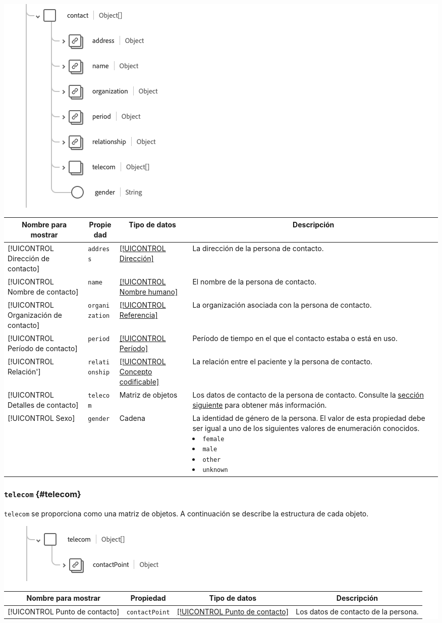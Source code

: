 ![estructura de contacto](../../../images/healthcare/field-groups/patient/contact.png)

| Nombre para mostrar | Propiedad | Tipo de datos | Descripción |
| --- | --- | --- | --- |
| [!UICONTROL Dirección de contacto] | `address` | [[!UICONTROL Dirección]](../data-types/address.md) | La dirección de la persona de contacto. |
| [!UICONTROL Nombre de contacto] | `name` | [[!UICONTROL Nombre humano]](../data-types/human-name.md) | El nombre de la persona de contacto. |
| [!UICONTROL Organización de contacto] | `organization` | [[!UICONTROL Referencia]](../data-types/reference.md) | La organización asociada con la persona de contacto. |
| [!UICONTROL Período de contacto] | `period` | [[!UICONTROL Período]](../data-types/period.md) | Período de tiempo en el que el contacto estaba o está en uso. |
| [!UICONTROL Relación&#39;] | `relationship` | [[!UICONTROL Concepto codificable]](../data-types/codeable-concept.md) | La relación entre el paciente y la persona de contacto. |
| [!UICONTROL Detalles de contacto] | `telecom` | Matriz de objetos | Los datos de contacto de la persona de contacto. Consulte la [sección siguiente](#telecom) para obtener más información. |
| [!UICONTROL Sexo] | `gender` | Cadena | La identidad de género de la persona. El valor de esta propiedad debe ser igual a uno de los siguientes valores de enumeración conocidos. <li> `female` </li> <li> `male` </li> <li> `other` </li> <li> `unknown`</li> |

### `telecom` {#telecom}

`telecom` se proporciona como una matriz de objetos. A continuación se describe la estructura de cada objeto.

![estructura de telecomunicaciones](../../../images/healthcare/field-groups/patient/telecom.png)

| Nombre para mostrar | Propiedad | Tipo de datos | Descripción |
| --- | --- | --- | --- |
| [!UICONTROL Punto de contacto] | `contactPoint` | [[!UICONTROL Punto de contacto]](../data-types/contact-point.md) | Los datos de contacto de la persona. |
